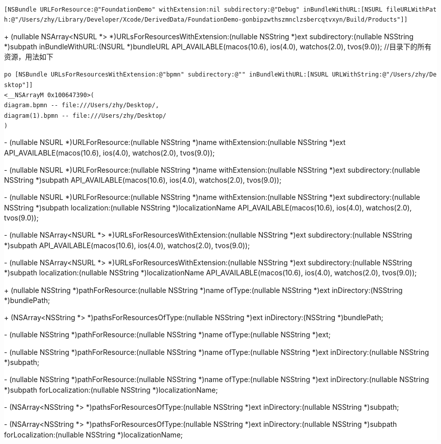 ```
[NSBundle URLForResource:@"FoundationDemo" withExtension:nil subdirectory:@"Debug" inBundleWithURL:[NSURL fileURLWithPath:@"/Users/zhy/Library/Developer/Xcode/DerivedData/FoundationDemo-gonbipzwthszmnclzsbercqtvxyn/Build/Products"]]
```



\+ (nullable NSArray<NSURL *> *)URLsForResourcesWithExtension:(nullable NSString *)ext subdirectory:(nullable NSString *)subpath inBundleWithURL:(NSURL *)bundleURL API_AVAILABLE(macos(10.6), ios(4.0), watchos(2.0), tvos(9.0)); //目录下的所有资源，用法如下

```
po [NSBundle URLsForResourcesWithExtension:@"bpmn" subdirectory:@"" inBundleWithURL:[NSURL URLWithString:@"/Users/zhy/Desktop"]]
<__NSArrayM 0x100647390>(
diagram.bpmn -- file:///Users/zhy/Desktop/,
diagram(1).bpmn -- file:///Users/zhy/Desktop/
)
```



\- (nullable NSURL *)URLForResource:(nullable NSString *)name withExtension:(nullable NSString *)ext API_AVAILABLE(macos(10.6), ios(4.0), watchos(2.0), tvos(9.0));

\- (nullable NSURL *)URLForResource:(nullable NSString *)name withExtension:(nullable NSString *)ext subdirectory:(nullable NSString *)subpath API_AVAILABLE(macos(10.6), ios(4.0), watchos(2.0), tvos(9.0));

\- (nullable NSURL *)URLForResource:(nullable NSString *)name withExtension:(nullable NSString *)ext subdirectory:(nullable NSString *)subpath localization:(nullable NSString *)localizationName API_AVAILABLE(macos(10.6), ios(4.0), watchos(2.0), tvos(9.0));

\- (nullable NSArray<NSURL *> *)URLsForResourcesWithExtension:(nullable NSString *)ext subdirectory:(nullable NSString *)subpath API_AVAILABLE(macos(10.6), ios(4.0), watchos(2.0), tvos(9.0));

\- (nullable NSArray<NSURL *> *)URLsForResourcesWithExtension:(nullable NSString *)ext subdirectory:(nullable NSString *)subpath localization:(nullable NSString *)localizationName API_AVAILABLE(macos(10.6), ios(4.0), watchos(2.0), tvos(9.0));

\+ (nullable NSString *)pathForResource:(nullable NSString *)name ofType:(nullable NSString *)ext inDirectory:(NSString *)bundlePath;

\+ (NSArray<NSString *> *)pathsForResourcesOfType:(nullable NSString *)ext inDirectory:(NSString *)bundlePath;

\- (nullable NSString *)pathForResource:(nullable NSString *)name ofType:(nullable NSString *)ext;

\- (nullable NSString *)pathForResource:(nullable NSString *)name ofType:(nullable NSString *)ext inDirectory:(nullable NSString *)subpath;

\- (nullable NSString *)pathForResource:(nullable NSString *)name ofType:(nullable NSString *)ext inDirectory:(nullable NSString *)subpath forLocalization:(nullable NSString *)localizationName;

\- (NSArray<NSString *> *)pathsForResourcesOfType:(nullable NSString *)ext inDirectory:(nullable NSString *)subpath;

\- (NSArray<NSString *> *)pathsForResourcesOfType:(nullable NSString *)ext inDirectory:(nullable NSString *)subpath forLocalization:(nullable NSString *)localizationName;
